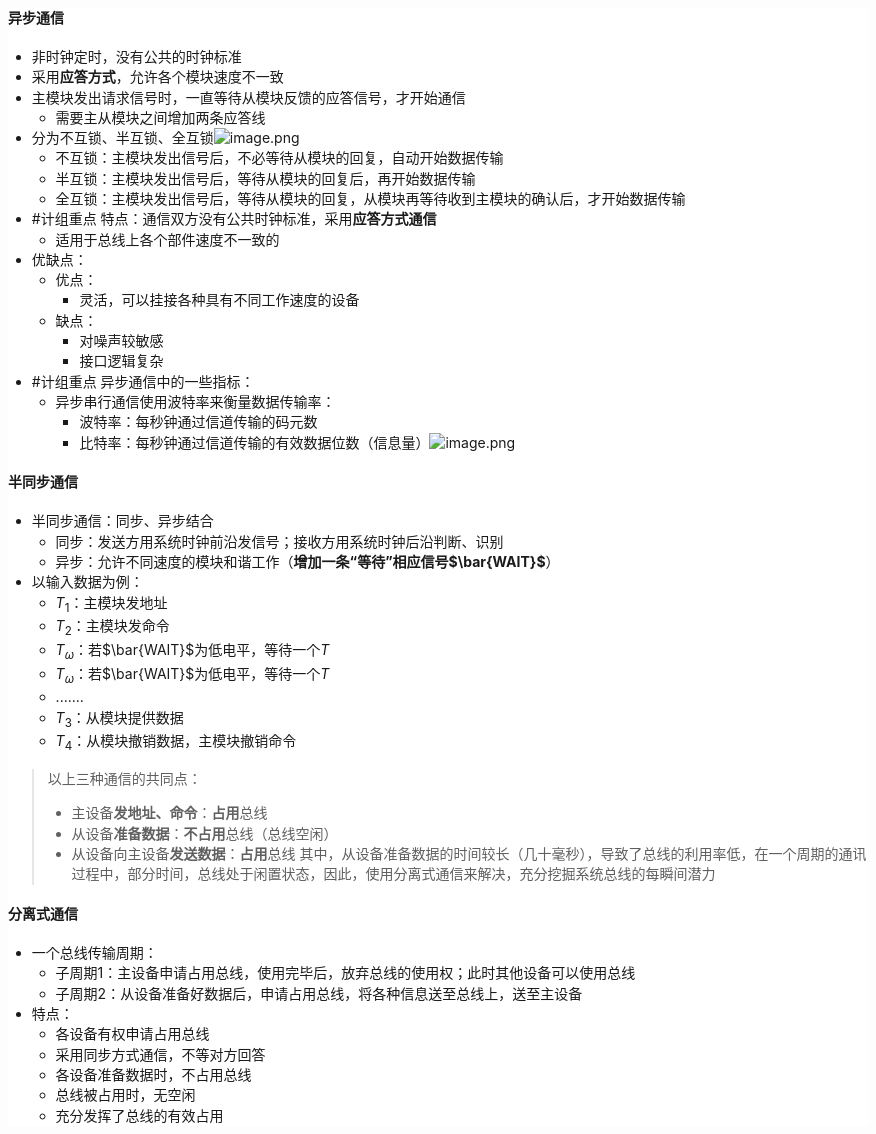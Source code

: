 #### 异步通信
- 非时钟定时，没有公共的时钟标准
- 采用**应答方式**，允许各个模块速度不一致
- 主模块发出请求信号时，一直等待从模块反馈的应答信号，才开始通信
	- 需要主从模块之间增加两条应答线
- 分为不互锁、半互锁、全互锁![image.png](https://raw.githubusercontent.com/alwaysmissin/picgo/main/20230311123420.png)
	- 不互锁：主模块发出信号后，不必等待从模块的回复，自动开始数据传输
	- 半互锁：主模块发出信号后，等待从模块的回复后，再开始数据传输
	- 全互锁：主模块发出信号后，等待从模块的回复，从模块再等待收到主模块的确认后，才开始数据传输
- #计组重点 特点：通信双方没有公共时钟标准，采用**应答方式通信**
	- 适用于总线上各个部件速度不一致的
- 优缺点：
	- 优点：
		- 灵活，可以挂接各种具有不同工作速度的设备
	- 缺点：
		- 对噪声较敏感
		- 接口逻辑复杂
- #计组重点 异步通信中的一些指标：
	- 异步串行通信使用波特率来衡量数据传输率：
		- 波特率：每秒钟通过信道传输的码元数
		- 比特率：每秒钟通过信道传输的有效数据位数（信息量）![image.png](https://raw.githubusercontent.com/alwaysmissin/picgo/main/20230311123858.png)

#### 半同步通信
- 半同步通信：同步、异步结合
	- 同步：发送方用系统时钟前沿发信号；接收方用系统时钟后沿判断、识别
	- 异步：允许不同速度的模块和谐工作（**增加一条“等待”相应信号$\bar{WAIT}$**）
- 以输入数据为例：
	- $T_1$：主模块发地址
	- $T_2$：主模块发命令
	- $T_\omega$：若$\bar{WAIT}$为低电平，等待一个$T$
	- $T_\omega$：若$\bar{WAIT}$为低电平，等待一个$T$
	- .......
	- $T_3$：从模块提供数据
	- $T_4$：从模块撤销数据，主模块撤销命令
> 以上三种通信的共同点：
> - 主设备**发地址、命令**：**占用**总线
> - 从设备**准备数据**：**不占用**总线（总线空闲）
> - 从设备向主设备**发送数据**：**占用**总线
> 其中，从设备准备数据的时间较长（几十毫秒），导致了总线的利用率低，在一个周期的通讯过程中，部分时间，总线处于闲置状态，因此，使用分离式通信来解决，充分挖掘系统总线的每瞬间潜力

#### 分离式通信
- 一个总线传输周期：
	- 子周期1：主设备申请占用总线，使用完毕后，放弃总线的使用权；此时其他设备可以使用总线
	- 子周期2：从设备准备好数据后，申请占用总线，将各种信息送至总线上，送至主设备
- 特点：
	- 各设备有权申请占用总线
	- 采用同步方式通信，不等对方回答
	- 各设备准备数据时，不占用总线
	- 总线被占用时，无空闲
	- 充分发挥了总线的有效占用
